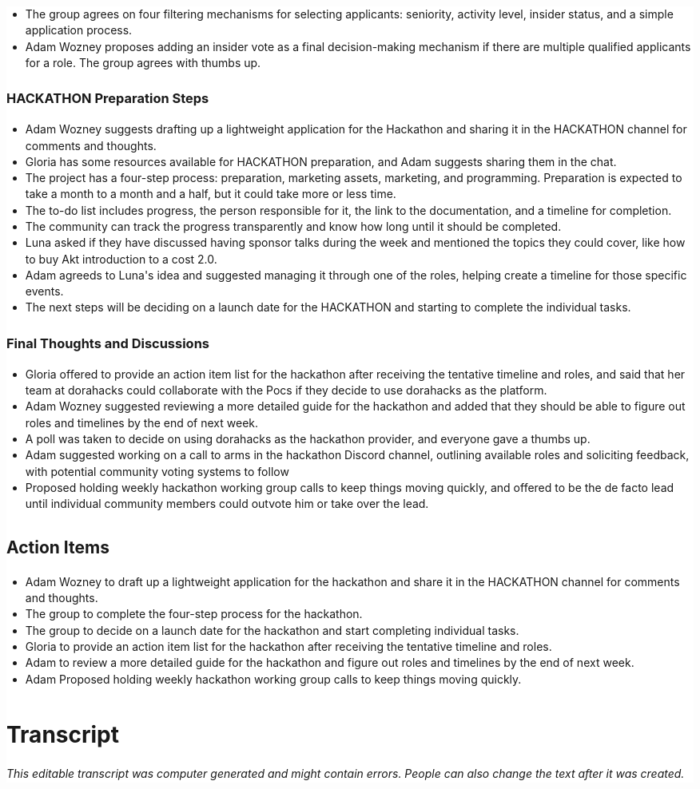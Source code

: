 - The group agrees on four filtering mechanisms for selecting applicants: seniority, activity level, insider status, and a simple application process.
- Adam Wozney proposes adding an insider vote as a final decision-making mechanism if there are multiple qualified applicants for a role. The group agrees with thumbs up.

### HACKATHON Preparation Steps
- Adam Wozney suggests drafting up a lightweight application for the Hackathon and sharing it in the HACKATHON channel for comments and thoughts.
- Gloria has some resources available for HACKATHON preparation, and Adam suggests sharing them in the chat.
- The project has a four-step process: preparation, marketing assets, marketing, and programming. Preparation is expected to take a month to a month and a half, but it could take more or less time.
- The to-do list includes progress, the person responsible for it, the link to the documentation, and a timeline for completion.
- The community can track the progress transparently and know how long until it should be completed.
- Luna asked if they have discussed having sponsor talks during the week and mentioned the topics they could cover, like how to buy Akt introduction to a cost 2.0. 
- Adam agreeds to Luna's idea and suggested managing it through one of the roles, helping create a timeline for those specific events.
- The next steps will be deciding on a launch date for the HACKATHON and starting to complete the individual tasks.

### Final Thoughts and Discussions
- Gloria offered to provide an action item list for the hackathon after receiving the tentative timeline and roles, and said that her team at dorahacks could collaborate with the Pocs if they decide to use dorahacks as the platform.
- Adam Wozney suggested reviewing a more detailed guide for the hackathon and added that they should be able to figure out roles and timelines by the end of next week.
- A poll was taken to decide on using dorahacks as the hackathon provider, and everyone gave a thumbs up.
- Adam suggested working on a call to arms in the hackathon Discord channel, outlining available roles and soliciting feedback, with potential community voting systems to follow
- Proposed holding weekly hackathon working group calls to keep things moving quickly, and offered to be the de facto lead until individual community members could outvote him or take over the lead.

##  Action Items
- Adam Wozney to draft up a lightweight application for the hackathon and share it in the HACKATHON channel for comments and thoughts.
- The group to complete the four-step process for the hackathon. 
- The group to decide on a launch date for the hackathon and start completing individual tasks.
- Gloria to provide an action item list for the hackathon after receiving the tentative timeline and roles. 
- Adam to review a more detailed guide for the hackathon and figure out roles and timelines by the end of next week.
- Adam Proposed holding weekly hackathon working group calls to keep things moving quickly.

# **Transcript**
_This editable transcript was computer generated and might contain errors. People can also change the text after it was created._

